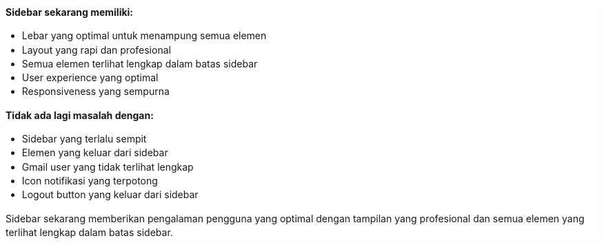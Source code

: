 **Sidebar sekarang memiliki:**
- Lebar yang optimal untuk menampung semua elemen
- Layout yang rapi dan profesional
- Semua elemen terlihat lengkap dalam batas sidebar
- User experience yang optimal
- Responsiveness yang sempurna

**Tidak ada lagi masalah dengan:**
- Sidebar yang terlalu sempit
- Elemen yang keluar dari sidebar
- Gmail user yang tidak terlihat lengkap
- Icon notifikasi yang terpotong
- Logout button yang keluar dari sidebar

Sidebar sekarang memberikan pengalaman pengguna yang optimal dengan tampilan yang profesional dan semua elemen yang terlihat lengkap dalam batas sidebar.
